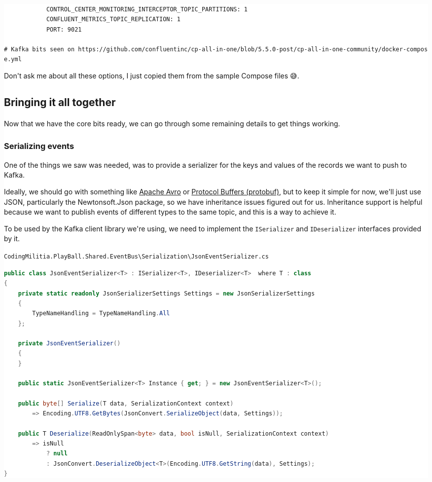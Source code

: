 ```docker
            CONTROL_CENTER_MONITORING_INTERCEPTOR_TOPIC_PARTITIONS: 1
            CONFLUENT_METRICS_TOPIC_REPLICATION: 1
            PORT: 9021

# Kafka bits seen on https://github.com/confluentinc/cp-all-in-one/blob/5.5.0-post/cp-all-in-one-community/docker-compose.yml
```

Don't ask me about all these options, I just copied them from the sample Compose files 😅.

## Bringing it all together

Now that we have the core bits ready, we can go through some remaining details to get things working.

### Serializing events

One of the things we saw was needed, was to provide a serializer for the keys and values of the records we want to push to Kafka.

Ideally, we should go with something like [Apache Avro](https://avro.apache.org/) or [Protocol Buffers (protobuf)](https://developers.google.com/protocol-buffers/), but to keep it simple for now, we'll just use JSON, particularly the Newtonsoft.Json package, so we have inheritance issues figured out for us. Inheritance support is helpful because we want to publish events of different types to the same topic, and this is a way to achieve it.

To be used by the Kafka client library we're using, we need to implement the `ISerializer` and `IDeserializer` interfaces provided by it.

`CodingMilitia.PlayBall.Shared.EventBus\Serialization\JsonEventSerializer.cs`

```cs
public class JsonEventSerializer<T> : ISerializer<T>, IDeserializer<T>  where T : class
{
    private static readonly JsonSerializerSettings Settings = new JsonSerializerSettings
    {
        TypeNameHandling = TypeNameHandling.All
    };
    
    private JsonEventSerializer()
    {
    }

    public static JsonEventSerializer<T> Instance { get; } = new JsonEventSerializer<T>();

    public byte[] Serialize(T data, SerializationContext context)
        => Encoding.UTF8.GetBytes(JsonConvert.SerializeObject(data, Settings));
    
    public T Deserialize(ReadOnlySpan<byte> data, bool isNull, SerializationContext context)
        => isNull
            ? null
            : JsonConvert.DeserializeObject<T>(Encoding.UTF8.GetString(data), Settings);
}
```
